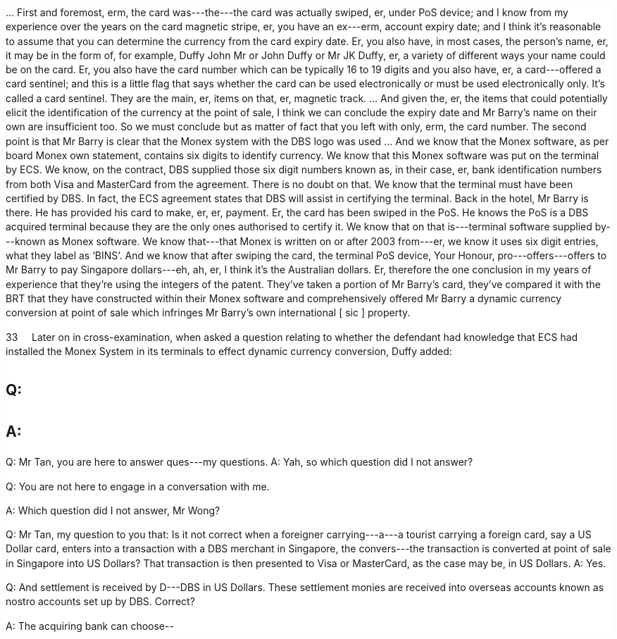  ... First and foremost, erm, the card was---the---the card was actually swiped, er, under PoS device; and I know from my experience over the years on the card magnetic stripe, er, you have an ex---erm, account expiry date; and I think it’s reasonable to assume that you can determine the currency from the card expiry date. Er, you also have, in most cases, the person’s name, er, it may be in the form of, for example, Duffy John Mr or John Duffy or Mr JK Duffy, er, a variety of different ways your name could be on the card. Er, you also have the card number which can be typically 16 to 19 digits and you also have, er, a card---offered a card sentinel; and this is a little flag that says whether the card can be used electronically or must be used electronically only. It’s called a card sentinel. They are the main, er, items on that, er, magnetic track. ... And given the, er, the items that could potentially elicit the identification of the currency at the point of sale, I think we can conclude the expiry date and Mr Barry’s name on their own are insufficient too. So we must conclude but as matter of fact that you left with only, erm, the card number. The second point is that Mr Barry is clear that the Monex system with the DBS logo was used ... And we know that the Monex software, as per board Monex own statement, contains six digits to identify currency. We know that this Monex software was put on the terminal by ECS. We know, on the contract, DBS supplied those six digit numbers known as, in their case, er, bank identification numbers from both Visa and MasterCard from the agreement. There is no doubt on that. We know that the terminal must have been certified by DBS. In fact, the ECS agreement states that DBS will assist in certifying the terminal. Back in the hotel, Mr Barry is there. He has provided his card to make, er, er, payment. Er, the card has been swiped in the PoS. He knows the PoS is a DBS acquired terminal because they are the only ones authorised to certify it. We know that on that is---terminal software supplied by---known as Monex software. We know that---that Monex is written on or after 2003 from---er, we know it uses six digit entries, what they label as ‘BINS’. And we know that after swiping the card, the terminal PoS device, Your Honour, pro---offers---offers to Mr Barry to pay Singapore dollars---eh, ah, er, I think it’s the Australian dollars. Er, therefore the one conclusion in my years of experience that they’re using the integers of the patent. They’ve taken a portion of Mr Barry’s card, they’ve compared it with the BRT that they have constructed within their Monex software and comprehensively offered Mr Barry a dynamic currency conversion at point of sale which infringes Mr Barry’s own international [ sic ] property. 

33     Later on in cross-examination, when asked a question relating to whether the defendant had knowledge that ECS had installed the Monex System in its terminals to effect dynamic currency conversion, Duffy added: 


## Q: 

## A: 

 Q: Mr Tan, you are here to answer ques---my questions. A: Yah, so which question did I not answer? 

 Q: You are not here to engage in a conversation with me. 

 A: Which question did I not answer, Mr Wong? 

 Q: Mr Tan, my question to you that: Is it not correct when a foreigner carrying---a---a tourist carrying a foreign card, say a US Dollar card, enters into a transaction with a DBS merchant in Singapore, the convers---the transaction is converted at point of sale in Singapore into US Dollars? That transaction is then presented to Visa or MasterCard, as the case may be, in US Dollars. A: Yes. 

 Q: And settlement is received by D---DBS in US Dollars. These settlement monies are received into overseas accounts known as nostro accounts set up by DBS. Correct? 

 A: The acquiring bank can choose--
